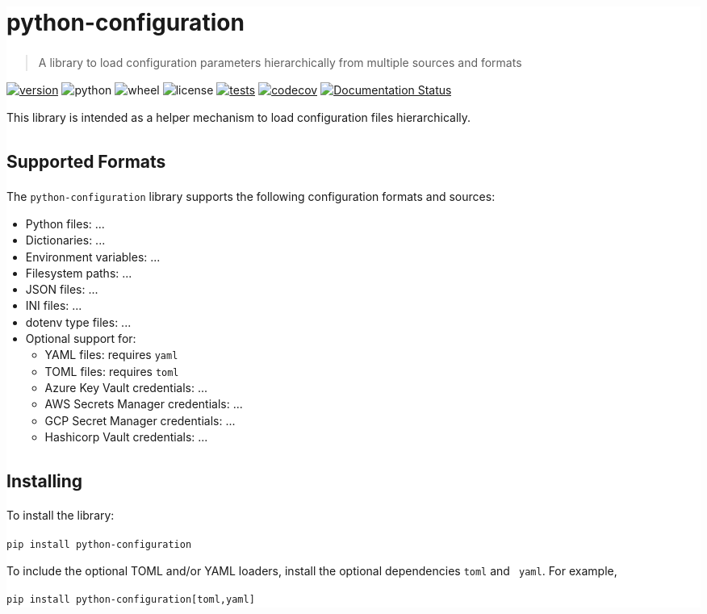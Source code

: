 # python-configuration
> A library to load configuration parameters hierarchically from multiple sources and formats

[![version](https://img.shields.io/pypi/v/python-configuration)](https://pypi.org/project/python-configuration/)
![python](https://img.shields.io/pypi/pyversions/python-configuration)
![wheel](https://img.shields.io/pypi/wheel/python-configuration)
![license](https://img.shields.io/pypi/l/python-configuration)
[![tests](https://github.com/tr11/python-configuration/actions/workflows/run_tests.yml/badge.svg)](https://github.com/tr11/python-configuration/actions/workflows/run_tests.yml)
[![codecov](https://codecov.io/gh/tr11/python-configuration/branch/main/graph/badge.svg?token=5zRYlGnDs7)](https://codecov.io/gh/tr11/python-configuration)
[![Documentation Status](https://readthedocs.org/projects/python-configuration/badge/?version=latest)](https://python-configuration.readthedocs.io/en/latest/?badge=latest)

This library is intended as a helper mechanism to load configuration files hierarchically.

## Supported Formats

The `python-configuration` library supports the following configuration formats and sources:

- Python files: ...
- Dictionaries: ...
- Environment variables: ...
- Filesystem paths: ...
- JSON files: ...
- INI files: ... 
- dotenv type files: ...
- Optional support for:
  - YAML files: requires `yaml`
  - TOML files: requires `toml`
  - Azure Key Vault credentials: ...
  - AWS Secrets Manager credentials: ...
  - GCP Secret Manager credentials: ...
  - Hashicorp Vault credentials: ...


## Installing

To install the library:

```shell
pip install python-configuration
```

To include the optional TOML and/or YAML loaders, install the optional dependencies `toml` and ` yaml`. For example,

```shell
pip install python-configuration[toml,yaml]
```

